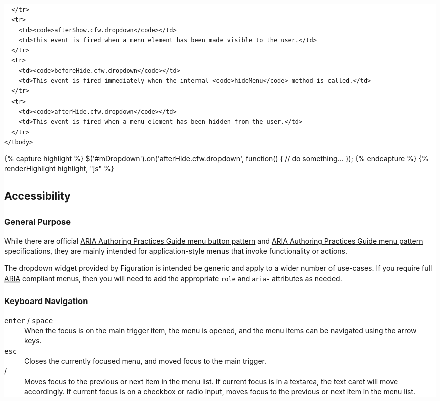       </tr>
      <tr>
        <td><code>afterShow.cfw.dropdown</code></td>
        <td>This event is fired when a menu element has been made visible to the user.</td>
      </tr>
      <tr>
        <td><code>beforeHide.cfw.dropdown</code></td>
        <td>This event is fired immediately when the internal <code>hideMenu</code> method is called.</td>
      </tr>
      <tr>
        <td><code>afterHide.cfw.dropdown</code></td>
        <td>This event is fired when a menu element has been hidden from the user.</td>
      </tr>
    </tbody>
  </table>
</div>

{% capture highlight  %}
$('#mDropdown').on('afterHide.cfw.dropdown', function() {
  // do something...
});
{% endcapture %}
{% renderHighlight highlight, "js" %}

## Accessibility

### General Purpose

While there are official [ARIA Authoring Practices Guide menu button pattern](https://www.w3.org/WAI/ARIA/apg/patterns/menubutton/) and [ARIA Authoring Practices Guide menu pattern](https://www.w3.org/WAI/ARIA/apg/patterns/menu/) specifications, they are mainly intended for application-style menus that invoke functionality or actions.

The dropdown widget provided by Figuration is intended be generic and apply to a wider number of use-cases. If you require full <abbr title="Accessible Rich Internet Applications">ARIA</abbr> compliant menus, then you will need to add the appropriate `role` and `aria-` attributes as needed.

### Keyboard Navigation

<dl class="cf-docs-keys">
  <dt>
    <kbd>enter</kbd> / <kbd>space</kbd>
  </dt>
  <dd>
    When the focus is on the main trigger item, the menu is opened, and the menu items can be navigated using the arrow keys.
  </dd>
  <dt>
    <kbd>esc</kbd>
  </dt>
  <dd>
    Closes the currently focused menu, and moved focus to the main trigger.
  </dd>
  <dt>
    <kbd title="up arrow"><span class="fas fa-arrow-up" aria-hidden="true"></span></kbd> /
    <kbd title="down arrow"><span class="fas fa-arrow-down" aria-hidden="true"></span></kbd>
  </dt>
  <dd>
    Moves focus to the previous or next item in the menu list.
    If current focus is in a textarea, the text caret will move accordingly.
    If current focus is on a checkbox or radio input, moves focus to the previous or next item in the menu list.
  </dd>
  <dt>